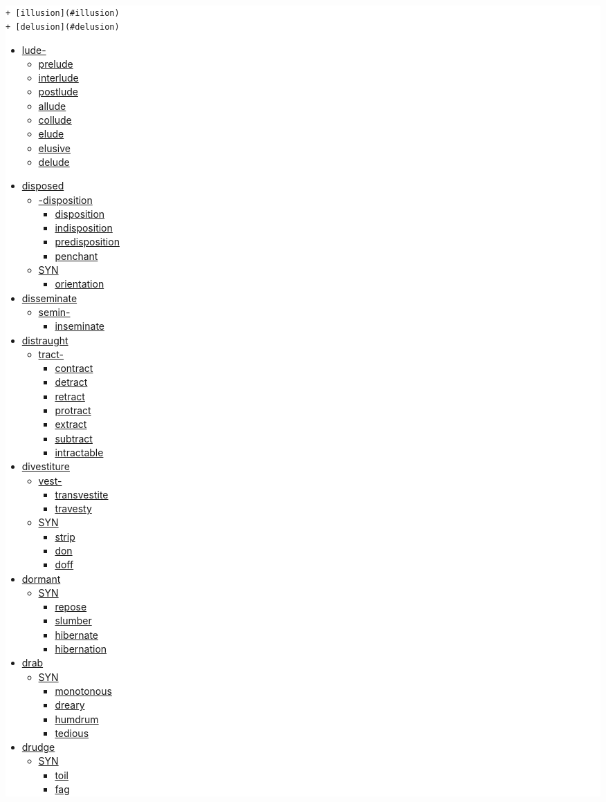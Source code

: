     + [illusion](#illusion)
    + [delusion](#delusion)
  * [lude-](#lude-)
    + [prelude](#prelude)
    + [interlude](#interlude)
    + [postlude](#postlude)
    + [allude](#allude)
    + [collude](#collude)
    + [elude](#elude)
    + [elusive](#elusive)
    + [delude](#delude)
- [disposed](#disposed)
  * [-disposition](#-disposition)
    + [disposition](#disposition)
    + [indisposition](#indisposition)
    + [predisposition](#predisposition)
    + [penchant](#penchant)
  * [SYN](#syn-9)
    + [orientation](#orientation)
- [disseminate](#disseminate)
  * [semin-](#semin-)
    + [inseminate](#inseminate)
- [distraught](#distraught)
  * [tract-](#tract-)
    + [contract](#contract)
    + [detract](#detract)
    + [retract](#retract)
    + [protract](#protract)
    + [extract](#extract)
    + [subtract](#subtract)
    + [intractable](#intractable)
- [divestiture](#divestiture)
  * [vest-](#vest-)
    + [transvestite](#transvestite)
    + [travesty](#travesty)
  * [SYN](#syn-10)
    + [strip](#strip)
    + [don](#don)
    + [doff](#doff)
- [dormant](#dormant)
  * [SYN](#syn-11)
    + [repose](#repose-1)
    + [slumber](#slumber)
    + [hibernate](#hibernate)
    + [hibernation](#hibernation)
- [drab](#drab)
  * [SYN](#syn-12)
    + [monotonous](#monotonous)
    + [dreary](#dreary)
    + [humdrum](#humdrum)
    + [tedious](#tedious)
- [drudge](#drudge)
  * [SYN](#syn-13)
    + [toil](#toil)
    + [fag](#fag)
